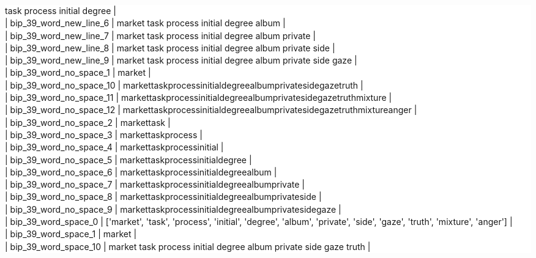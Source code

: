 task
process
initial
degree |  
| bip_39_word_new_line_6 | market
task
process
initial
degree
album |  
| bip_39_word_new_line_7 | market
task
process
initial
degree
album
private |  
| bip_39_word_new_line_8 | market
task
process
initial
degree
album
private
side |  
| bip_39_word_new_line_9 | market
task
process
initial
degree
album
private
side
gaze |  
| bip_39_word_no_space_1 | market |  
| bip_39_word_no_space_10 | markettaskprocessinitialdegreealbumprivatesidegazetruth |  
| bip_39_word_no_space_11 | markettaskprocessinitialdegreealbumprivatesidegazetruthmixture |  
| bip_39_word_no_space_12 | markettaskprocessinitialdegreealbumprivatesidegazetruthmixtureanger |  
| bip_39_word_no_space_2 | markettask |  
| bip_39_word_no_space_3 | markettaskprocess |  
| bip_39_word_no_space_4 | markettaskprocessinitial |  
| bip_39_word_no_space_5 | markettaskprocessinitialdegree |  
| bip_39_word_no_space_6 | markettaskprocessinitialdegreealbum |  
| bip_39_word_no_space_7 | markettaskprocessinitialdegreealbumprivate |  
| bip_39_word_no_space_8 | markettaskprocessinitialdegreealbumprivateside |  
| bip_39_word_no_space_9 | markettaskprocessinitialdegreealbumprivatesidegaze |  
| bip_39_word_space_0 | ['market', 'task', 'process', 'initial', 'degree', 'album', 'private', 'side', 'gaze', 'truth', 'mixture', 'anger'] |  
| bip_39_word_space_1 | market |  
| bip_39_word_space_10 | market task process initial degree album private side gaze truth |  